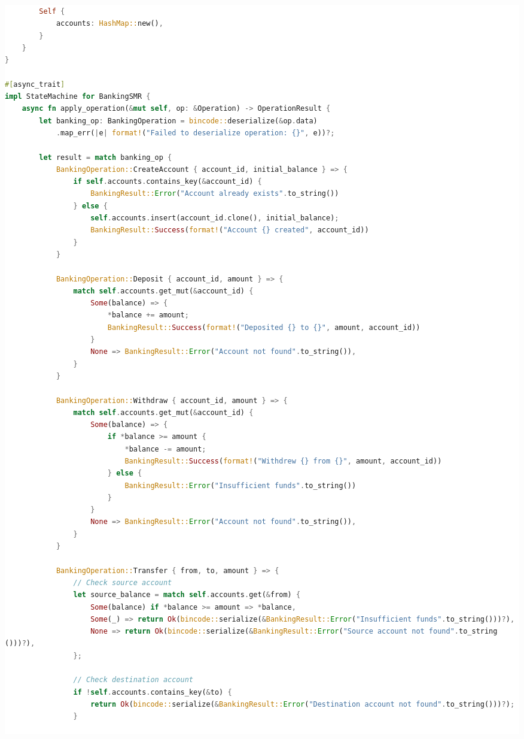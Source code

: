 ```rust
        Self {
            accounts: HashMap::new(),
        }
    }
}

#[async_trait]
impl StateMachine for BankingSMR {
    async fn apply_operation(&mut self, op: &Operation) -> OperationResult {
        let banking_op: BankingOperation = bincode::deserialize(&op.data)
            .map_err(|e| format!("Failed to deserialize operation: {}", e))?;
        
        let result = match banking_op {
            BankingOperation::CreateAccount { account_id, initial_balance } => {
                if self.accounts.contains_key(&account_id) {
                    BankingResult::Error("Account already exists".to_string())
                } else {
                    self.accounts.insert(account_id.clone(), initial_balance);
                    BankingResult::Success(format!("Account {} created", account_id))
                }
            }
            
            BankingOperation::Deposit { account_id, amount } => {
                match self.accounts.get_mut(&account_id) {
                    Some(balance) => {
                        *balance += amount;
                        BankingResult::Success(format!("Deposited {} to {}", amount, account_id))
                    }
                    None => BankingResult::Error("Account not found".to_string()),
                }
            }
            
            BankingOperation::Withdraw { account_id, amount } => {
                match self.accounts.get_mut(&account_id) {
                    Some(balance) => {
                        if *balance >= amount {
                            *balance -= amount;
                            BankingResult::Success(format!("Withdrew {} from {}", amount, account_id))
                        } else {
                            BankingResult::Error("Insufficient funds".to_string())
                        }
                    }
                    None => BankingResult::Error("Account not found".to_string()),
                }
            }
            
            BankingOperation::Transfer { from, to, amount } => {
                // Check source account
                let source_balance = match self.accounts.get(&from) {
                    Some(balance) if *balance >= amount => *balance,
                    Some(_) => return Ok(bincode::serialize(&BankingResult::Error("Insufficient funds".to_string()))?),
                    None => return Ok(bincode::serialize(&BankingResult::Error("Source account not found".to_string()))?),
                };
                
                // Check destination account
                if !self.accounts.contains_key(&to) {
                    return Ok(bincode::serialize(&BankingResult::Error("Destination account not found".to_string()))?);
                }
                
```
